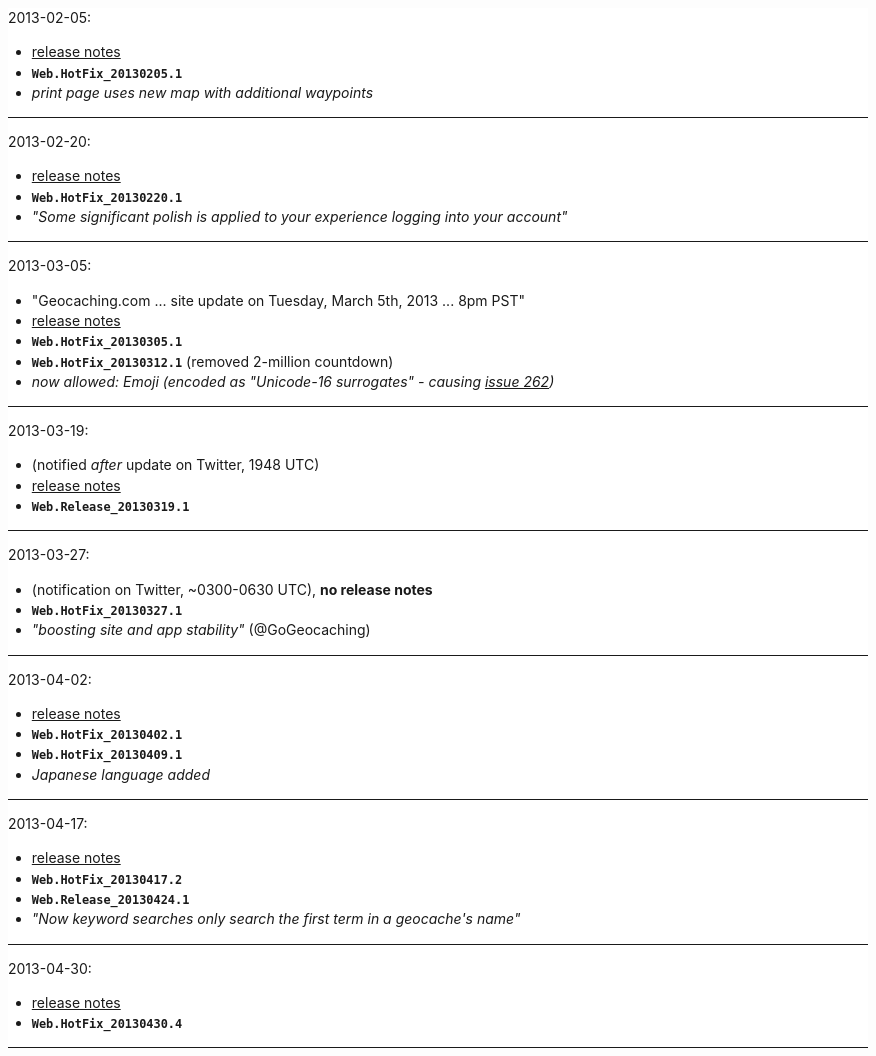 
2013-02-05:
  * [release notes](http://forums.groundspeak.com/GC/index.php?showtopic=307159)
  * **`Web.HotFix_20130205.1`**
  * _print page uses new map with additional waypoints_

---

2013-02-20:
  * [release notes](http://forums.groundspeak.com/GC/index.php?showtopic=307712)
  * **`Web.HotFix_20130220.1`**
  * _"Some significant polish is applied to your experience logging into your account"_

---

2013-03-05:
  * "Geocaching.com ... site update on Tuesday, March 5th, 2013 ... 8pm PST"
  * [release notes](http://forums.groundspeak.com/GC/index.php?showtopic=308259)
  * **`Web.HotFix_20130305.1`**
  * **`Web.HotFix_20130312.1`** (removed 2-million countdown)
  * _now allowed: Emoji (encoded as "Unicode-16 surrogates" - causing [issue 262](https://code.google.com/p/geotoad/issues/detail?id=262))_

---

2013-03-19:
  * (notified _after_ update on Twitter, 1948 UTC)
  * [release notes](http://forums.groundspeak.com/GC/index.php?showtopic=308782)
  * **`Web.Release_20130319.1`**

---

2013-03-27:
  * (notification on Twitter, ~0300-0630 UTC), **no release notes**
  * **`Web.HotFix_20130327.1`**
  * _"boosting site and app stability"_ (@GoGeocaching)

---

2013-04-02:
  * [release notes](http://forums.groundspeak.com/GC/index.php?showtopic=309327)
  * **`Web.HotFix_20130402.1`**
  * **`Web.HotFix_20130409.1`**
  * _Japanese language added_

---

2013-04-17:
  * [release notes](http://forums.groundspeak.com/GC/index.php?showtopic=309945)
  * **`Web.HotFix_20130417.2`**
  * **`Web.Release_20130424.1`**
  * _"Now keyword searches only search the first term in a geocache's name"_

---

2013-04-30:
  * [release notes](http://forums.groundspeak.com/GC/index.php?showtopic=310452)
  * **`Web.HotFix_20130430.4`**

---